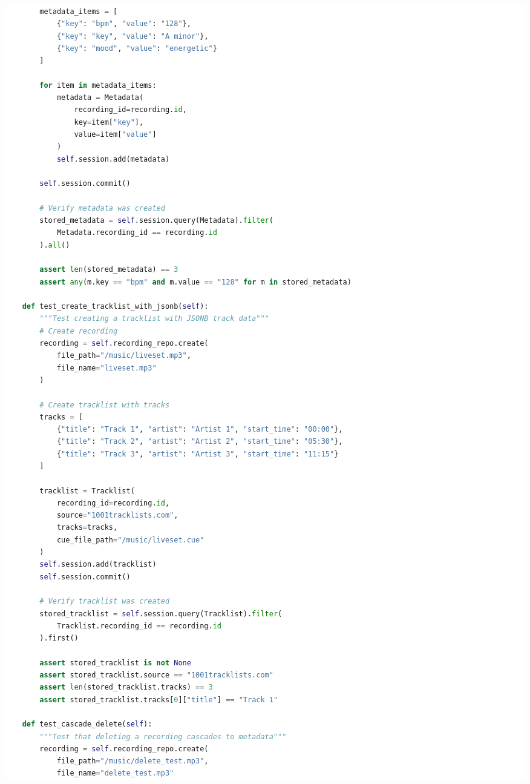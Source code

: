 ```python
        metadata_items = [
            {"key": "bpm", "value": "128"},
            {"key": "key", "value": "A minor"},
            {"key": "mood", "value": "energetic"}
        ]
        
        for item in metadata_items:
            metadata = Metadata(
                recording_id=recording.id,
                key=item["key"],
                value=item["value"]
            )
            self.session.add(metadata)
        
        self.session.commit()
        
        # Verify metadata was created
        stored_metadata = self.session.query(Metadata).filter(
            Metadata.recording_id == recording.id
        ).all()
        
        assert len(stored_metadata) == 3
        assert any(m.key == "bpm" and m.value == "128" for m in stored_metadata)
    
    def test_create_tracklist_with_jsonb(self):
        """Test creating a tracklist with JSONB track data"""
        # Create recording
        recording = self.recording_repo.create(
            file_path="/music/liveset.mp3",
            file_name="liveset.mp3"
        )
        
        # Create tracklist with tracks
        tracks = [
            {"title": "Track 1", "artist": "Artist 1", "start_time": "00:00"},
            {"title": "Track 2", "artist": "Artist 2", "start_time": "05:30"},
            {"title": "Track 3", "artist": "Artist 3", "start_time": "11:15"}
        ]
        
        tracklist = Tracklist(
            recording_id=recording.id,
            source="1001tracklists.com",
            tracks=tracks,
            cue_file_path="/music/liveset.cue"
        )
        self.session.add(tracklist)
        self.session.commit()
        
        # Verify tracklist was created
        stored_tracklist = self.session.query(Tracklist).filter(
            Tracklist.recording_id == recording.id
        ).first()
        
        assert stored_tracklist is not None
        assert stored_tracklist.source == "1001tracklists.com"
        assert len(stored_tracklist.tracks) == 3
        assert stored_tracklist.tracks[0]["title"] == "Track 1"
    
    def test_cascade_delete(self):
        """Test that deleting a recording cascades to metadata"""
        recording = self.recording_repo.create(
            file_path="/music/delete_test.mp3",
            file_name="delete_test.mp3"
```